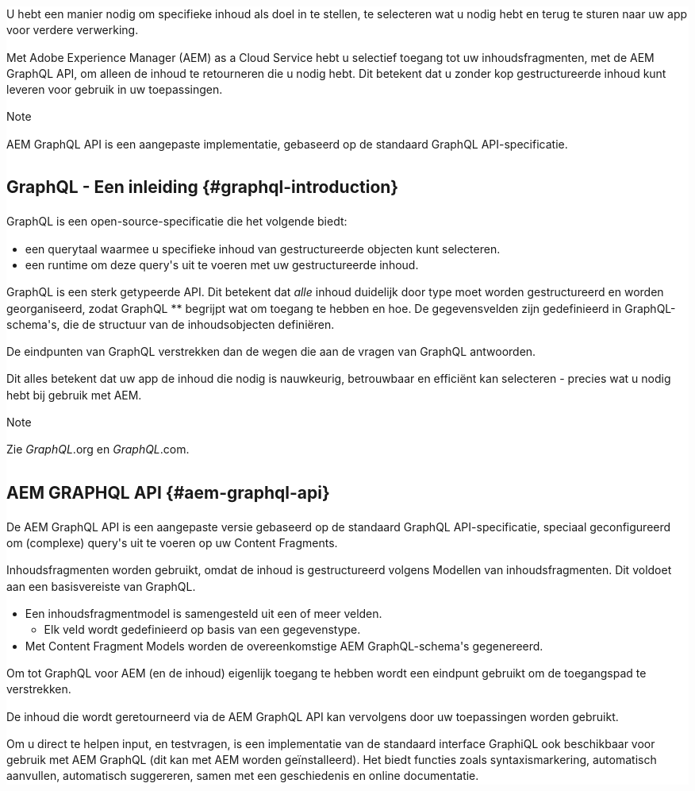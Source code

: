 U hebt een manier nodig om specifieke inhoud als doel in te stellen, te selecteren wat u nodig hebt en terug te sturen naar uw app voor verdere verwerking.

Met Adobe Experience Manager (AEM) as a Cloud Service hebt u selectief toegang tot uw inhoudsfragmenten, met de AEM GraphQL API, om alleen de inhoud te retourneren die u nodig hebt. Dit betekent dat u zonder kop gestructureerde inhoud kunt leveren voor gebruik in uw toepassingen.

>[!NOTE]
>
>AEM GraphQL API is een aangepaste implementatie, gebaseerd op de standaard GraphQL API-specificatie.

## GraphQL - Een inleiding {#graphql-introduction}

GraphQL is een open-source-specificatie die het volgende biedt:

* een querytaal waarmee u specifieke inhoud van gestructureerde objecten kunt selecteren.
* een runtime om deze query&#39;s uit te voeren met uw gestructureerde inhoud.

GraphQL is een sterk getypeerde API. Dit betekent dat *alle* inhoud duidelijk door type moet worden gestructureerd en worden georganiseerd, zodat GraphQL ** begrijpt wat om toegang te hebben en hoe. De gegevensvelden zijn gedefinieerd in GraphQL-schema&#39;s, die de structuur van de inhoudsobjecten definiëren.

De eindpunten van GraphQL verstrekken dan de wegen die aan de vragen van GraphQL antwoorden.

Dit alles betekent dat uw app de inhoud die nodig is nauwkeurig, betrouwbaar en efficiënt kan selecteren - precies wat u nodig hebt bij gebruik met AEM.

>[!NOTE]
>
>Zie *GraphQL*.org en *GraphQL*.com.



## AEM GRAPHQL API {#aem-graphql-api}

De AEM GraphQL API is een aangepaste versie gebaseerd op de standaard GraphQL API-specificatie, speciaal geconfigureerd om (complexe) query&#39;s uit te voeren op uw Content Fragments.

Inhoudsfragmenten worden gebruikt, omdat de inhoud is gestructureerd volgens Modellen van inhoudsfragmenten. Dit voldoet aan een basisvereiste van GraphQL.

* Een inhoudsfragmentmodel is samengesteld uit een of meer velden.
   * Elk veld wordt gedefinieerd op basis van een gegevenstype.
* Met Content Fragment Models worden de overeenkomstige AEM GraphQL-schema&#39;s gegenereerd.

Om tot GraphQL voor AEM (en de inhoud) eigenlijk toegang te hebben wordt een eindpunt gebruikt om de toegangspad te verstrekken.

De inhoud die wordt geretourneerd via de AEM GraphQL API kan vervolgens door uw toepassingen worden gebruikt.

Om u direct te helpen input, en testvragen, is een implementatie van de standaard interface GraphiQL ook beschikbaar voor gebruik met AEM GraphQL (dit kan met AEM worden geïnstalleerd). Het biedt functies zoals syntaxismarkering, automatisch aanvullen, automatisch suggereren, samen met een geschiedenis en online documentatie.
